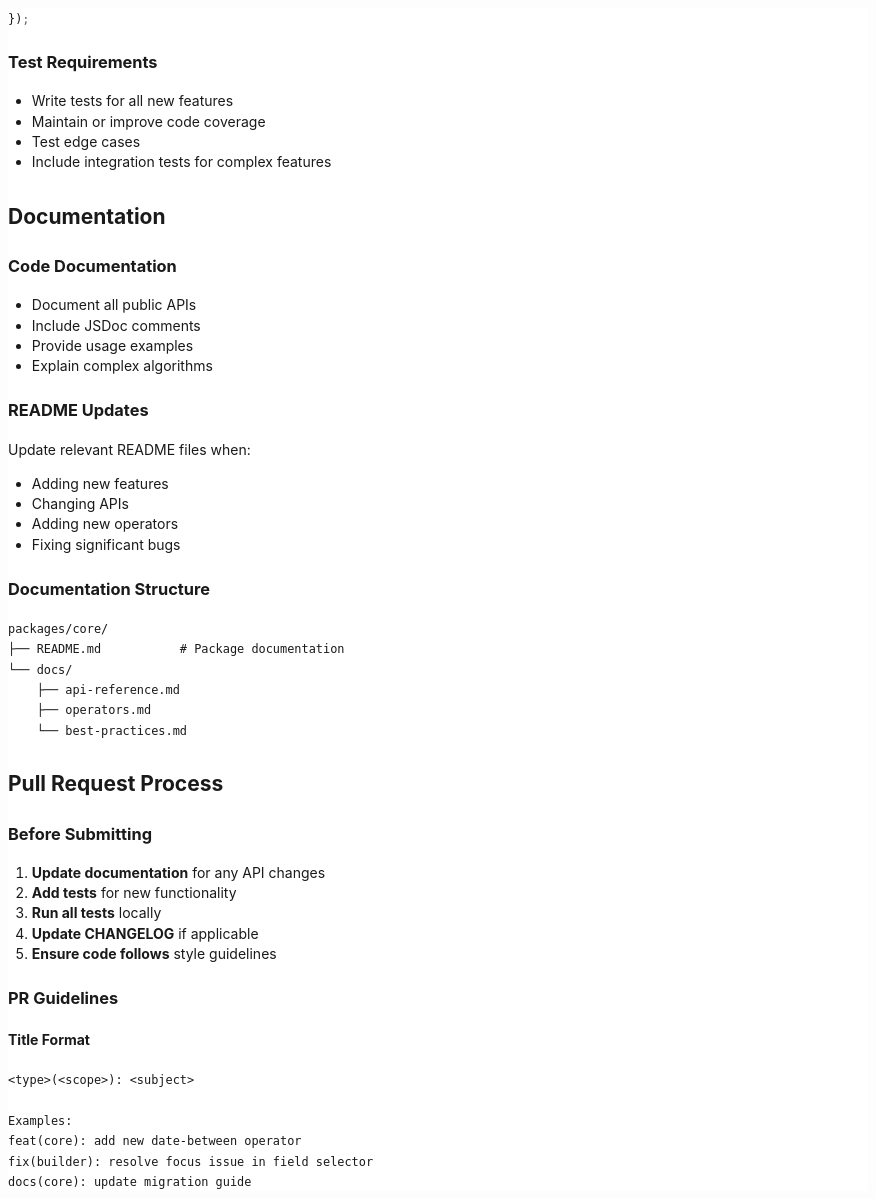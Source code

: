 ```typescript
});
```

### Test Requirements

- Write tests for all new features
- Maintain or improve code coverage
- Test edge cases
- Include integration tests for complex features

## Documentation

### Code Documentation

- Document all public APIs
- Include JSDoc comments
- Provide usage examples
- Explain complex algorithms

### README Updates

Update relevant README files when:
- Adding new features
- Changing APIs
- Adding new operators
- Fixing significant bugs

### Documentation Structure

```
packages/core/
├── README.md           # Package documentation
└── docs/
    ├── api-reference.md
    ├── operators.md
    └── best-practices.md
```

## Pull Request Process

### Before Submitting

1. **Update documentation** for any API changes
2. **Add tests** for new functionality
3. **Run all tests** locally
4. **Update CHANGELOG** if applicable
5. **Ensure code follows** style guidelines

### PR Guidelines

#### Title Format
```
<type>(<scope>): <subject>

Examples:
feat(core): add new date-between operator
fix(builder): resolve focus issue in field selector
docs(core): update migration guide
```
